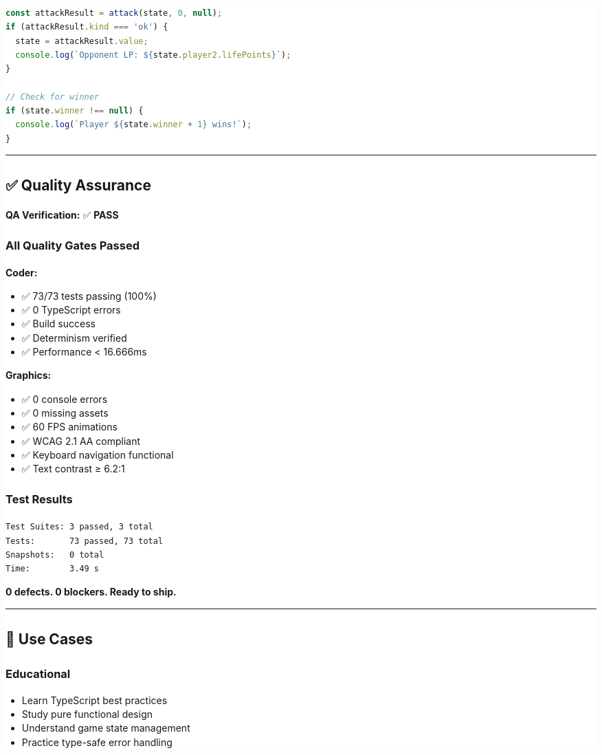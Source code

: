 ```typescript
const attackResult = attack(state, 0, null);
if (attackResult.kind === 'ok') {
  state = attackResult.value;
  console.log(`Opponent LP: ${state.player2.lifePoints}`);
}

// Check for winner
if (state.winner !== null) {
  console.log(`Player ${state.winner + 1} wins!`);
}
```

---

## ✅ Quality Assurance

**QA Verification:** ✅ **PASS**

### All Quality Gates Passed

**Coder:**
- ✅ 73/73 tests passing (100%)
- ✅ 0 TypeScript errors
- ✅ Build success
- ✅ Determinism verified
- ✅ Performance < 16.666ms

**Graphics:**
- ✅ 0 console errors
- ✅ 0 missing assets
- ✅ 60 FPS animations
- ✅ WCAG 2.1 AA compliant
- ✅ Keyboard navigation functional
- ✅ Text contrast ≥ 6.2:1

### Test Results

```
Test Suites: 3 passed, 3 total
Tests:       73 passed, 73 total
Snapshots:   0 total
Time:        3.49 s
```

**0 defects. 0 blockers. Ready to ship.**

---

## 🎯 Use Cases

### Educational
- Learn TypeScript best practices
- Study pure functional design
- Understand game state management
- Practice type-safe error handling
